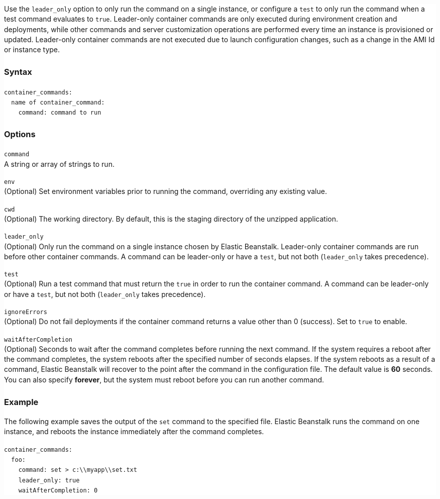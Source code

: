 Use the `leader_only` option to only run the command on a single instance, or configure a `test` to only run the command when a test command evaluates to `true`\. Leader\-only container commands are only executed during environment creation and deployments, while other commands and server customization operations are performed every time an instance is provisioned or updated\. Leader\-only container commands are not executed due to launch configuration changes, such as a change in the AMI Id or instance type\.

### Syntax<a name="windows-container-commands-syntax"></a>

```
container_commands:
  name of container_command:
    command: command to run
```

### Options<a name="windows-container-commands-options"></a>

`command`  
A string or array of strings to run\.

`env`  
\(Optional\) Set environment variables prior to running the command, overriding any existing value\.

`cwd`  
\(Optional\) The working directory\. By default, this is the staging directory of the unzipped application\.

`leader_only`  
\(Optional\) Only run the command on a single instance chosen by Elastic Beanstalk\. Leader\-only container commands are run before other container commands\. A command can be leader\-only or have a `test`, but not both \(`leader_only` takes precedence\)\.

`test`  
\(Optional\) Run a test command that must return the `true` in order to run the container command\. A command can be leader\-only or have a `test`, but not both \(`leader_only` takes precedence\)\.

`ignoreErrors`  
\(Optional\) Do not fail deployments if the container command returns a value other than 0 \(success\)\. Set to `true` to enable\.

`waitAfterCompletion`  
\(Optional\) Seconds to wait after the command completes before running the next command\. If the system requires a reboot after the command completes, the system reboots after the specified number of seconds elapses\. If the system reboots as a result of a command, Elastic Beanstalk will recover to the point after the command in the configuration file\. The default value is **60** seconds\. You can also specify **forever**, but the system must reboot before you can run another command\. 

### Example<a name="windows-container-commands-snippet"></a>

The following example saves the output of the `set` command to the specified file\. Elastic Beanstalk runs the command on one instance, and reboots the instance immediately after the command completes\.

```
container_commands:
  foo:
    command: set > c:\\myapp\\set.txt
    leader_only: true
    waitAfterCompletion: 0
```